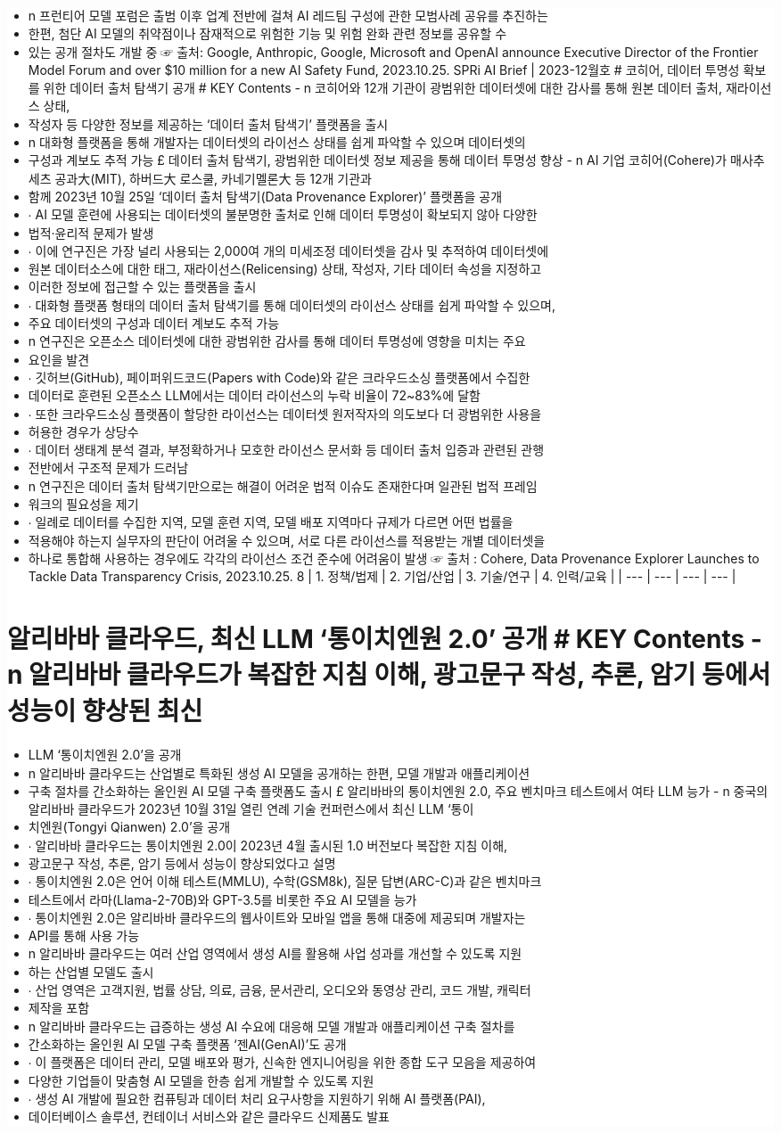 - n 프런티어 모델 포럼은 출범 이후 업계 전반에 걸쳐 AI 레드팀 구성에 관한 모범사례 공유를 추진하는
- 한편, 첨단 AI 모델의 취약점이나 잠재적으로 위험한 기능 및 위험 완화 관련 정보를 공유할 수
- 있는 공개 절차도 개발 중
  ☞ 출처: Google, Anthropic, Google, Microsoft and OpenAI announce Executive Director of the Frontier Model
  Forum and over $10 million for a new AI Safety Fund, 2023.10.25.
  SPRi AI Brief |
  2023-12월호 # 코히어, 데이터 투명성 확보를 위한 데이터 출처 탐색기 공개 # KEY Contents - n 코히어와 12개 기관이 광범위한 데이터셋에 대한 감사를 통해 원본 데이터 출처, 재라이선스 상태,
- 작성자 등 다양한 정보를 제공하는 ‘데이터 출처 탐색기’ 플랫폼을 출시
- n 대화형 플랫폼을 통해 개발자는 데이터셋의 라이선스 상태를 쉽게 파악할 수 있으며 데이터셋의
- 구성과 계보도 추적 가능
  £ 데이터 출처 탐색기, 광범위한 데이터셋 정보 제공을 통해 데이터 투명성 향상 - n AI 기업 코히어(Cohere)가 매사추세츠 공과⼤(MIT), 하버드⼤ 로스쿨, 카네기멜론⼤ 등 12개 기관과
- 함께 2023년 10월 25일 ‘데이터 출처 탐색기(Data Provenance Explorer)’ 플랫폼을 공개
- ∙ AI 모델 훈련에 사용되는 데이터셋의 불분명한 출처로 인해 데이터 투명성이 확보되지 않아 다양한
- 법적·윤리적 문제가 발생
- ∙ 이에 연구진은 가장 널리 사용되는 2,000여 개의 미세조정 데이터셋을 감사 및 추적하여 데이터셋에
- 원본 데이터소스에 대한 태그, 재라이선스(Relicensing) 상태, 작성자, 기타 데이터 속성을 지정하고
- 이러한 정보에 접근할 수 있는 플랫폼을 출시
- ∙ 대화형 플랫폼 형태의 데이터 출처 탐색기를 통해 데이터셋의 라이선스 상태를 쉽게 파악할 수 있으며,
- 주요 데이터셋의 구성과 데이터 계보도 추적 가능
- n 연구진은 오픈소스 데이터셋에 대한 광범위한 감사를 통해 데이터 투명성에 영향을 미치는 주요
- 요인을 발견
- ∙ 깃허브(GitHub), 페이퍼위드코드(Papers with Code)와 같은 크라우드소싱 플랫폼에서 수집한
- 데이터로 훈련된 오픈소스 LLM에서는 데이터 라이선스의 누락 비율이 72~83%에 달함
- ∙ 또한 크라우드소싱 플랫폼이 할당한 라이선스는 데이터셋 원저작자의 의도보다 더 광범위한 사용을
- 허용한 경우가 상당수
- ∙ 데이터 생태계 분석 결과, 부정확하거나 모호한 라이선스 문서화 등 데이터 출처 입증과 관련된 관행
- 전반에서 구조적 문제가 드러남
- n 연구진은 데이터 출처 탐색기만으로는 해결이 어려운 법적 이슈도 존재한다며 일관된 법적 프레임
- 워크의 필요성을 제기
- ∙ 일례로 데이터를 수집한 지역, 모델 훈련 지역, 모델 배포 지역마다 규제가 다르면 어떤 법률을
- 적용해야 하는지 실무자의 판단이 어려울 수 있으며, 서로 다른 라이선스를 적용받는 개별 데이터셋을
- 하나로 통합해 사용하는 경우에도 각각의 라이선스 조건 준수에 어려움이 발생
  ☞ 출처 : Cohere, Data Provenance Explorer Launches to Tackle Data Transparency Crisis, 2023.10.25. 8
  | 1. 정책/법제 | 2. 기업/산업 | 3. 기술/연구 | 4. 인력/교육 |
  | --- | --- | --- | --- |
# 알리바바 클라우드, 최신 LLM ‘통이치엔원 2.0’ 공개 # KEY Contents - n 알리바바 클라우드가 복잡한 지침 이해, 광고문구 작성, 추론, 암기 등에서 성능이 향상된 최신
- LLM ‘통이치엔원 2.0’을 공개
- n 알리바바 클라우드는 산업별로 특화된 생성 AI 모델을 공개하는 한편, 모델 개발과 애플리케이션
- 구축 절차를 간소화하는 올인원 AI 모델 구축 플랫폼도 출시
  £ 알리바바의 통이치엔원 2.0, 주요 벤치마크 테스트에서 여타 LLM 능가 - n 중국의 알리바바 클라우드가 2023년 10월 31일 열린 연례 기술 컨퍼런스에서 최신 LLM ‘통이
- 치엔원(Tongyi Qianwen) 2.0’을 공개
- ∙ 알리바바 클라우드는 통이치엔원 2.0이 2023년 4월 출시된 1.0 버전보다 복잡한 지침 이해,
- 광고문구 작성, 추론, 암기 등에서 성능이 향상되었다고 설명
- ∙ 통이치엔원 2.0은 언어 이해 테스트(MMLU), 수학(GSM8k), 질문 답변(ARC-C)과 같은 벤치마크
- 테스트에서 라마(Llama-2-70B)와 GPT-3.5를 비롯한 주요 AI 모델을 능가
- ∙ 통이치엔원 2.0은 알리바바 클라우드의 웹사이트와 모바일 앱을 통해 대중에 제공되며 개발자는
- API를 통해 사용 가능
- n 알리바바 클라우드는 여러 산업 영역에서 생성 AI를 활용해 사업 성과를 개선할 수 있도록 지원
- 하는 산업별 모델도 출시
- ∙ 산업 영역은 고객지원, 법률 상담, 의료, 금융, 문서관리, 오디오와 동영상 관리, 코드 개발, 캐릭터
- 제작을 포함
- n 알리바바 클라우드는 급증하는 생성 AI 수요에 대응해 모델 개발과 애플리케이션 구축 절차를
- 간소화하는 올인원 AI 모델 구축 플랫폼 ‘젠AI(GenAI)’도 공개
- ∙ 이 플랫폼은 데이터 관리, 모델 배포와 평가, 신속한 엔지니어링을 위한 종합 도구 모음을 제공하여
- 다양한 기업들이 맞춤형 AI 모델을 한층 쉽게 개발할 수 있도록 지원
- ∙ 생성 AI 개발에 필요한 컴퓨팅과 데이터 처리 요구사항을 지원하기 위해 AI 플랫폼(PAI),
- 데이터베이스 솔루션, 컨테이너 서비스와 같은 클라우드 신제품도 발표